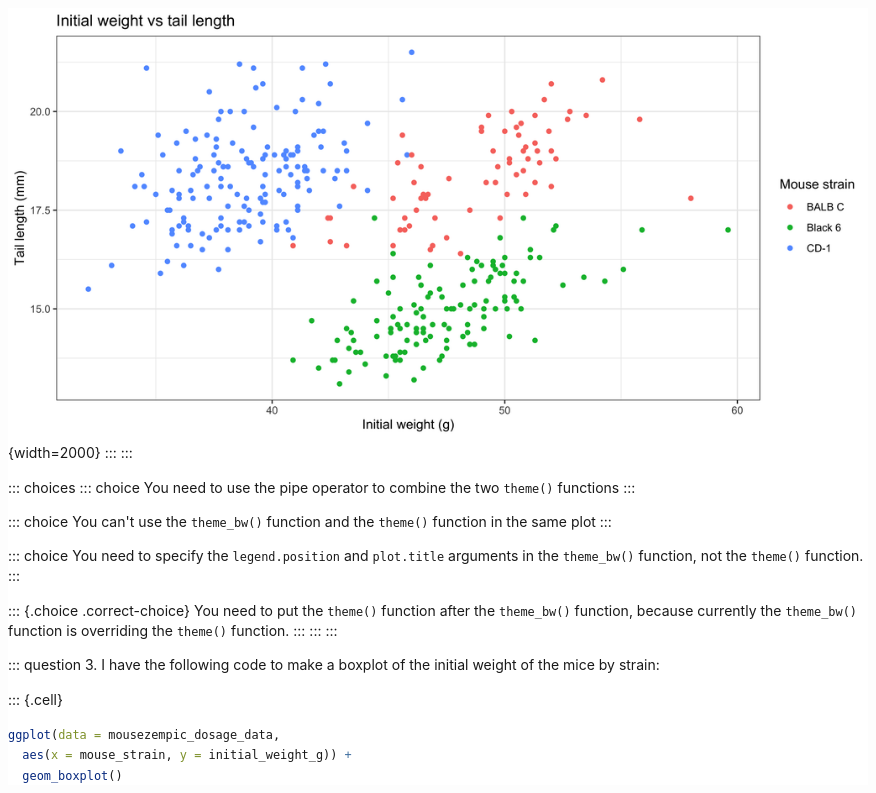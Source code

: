 ![](session_3_files/figure-html/unnamed-chunk-56-1.png){width=2000}
:::
:::


::: choices
::: choice
You need to use the pipe operator to combine the two `theme()` functions
:::

::: choice
You can't use the `theme_bw()` function and the `theme()` function in the same plot
:::

::: choice
You need to specify the `legend.position` and `plot.title` arguments in the `theme_bw()` function, not the `theme()` function.
:::

::: {.choice .correct-choice}
You need to put the `theme()` function after the `theme_bw()` function, because currently the `theme_bw()` function is overriding the `theme()` function.
:::
:::
:::

::: question
3\. I have the following code to make a boxplot of the initial weight of the mice by strain:


::: {.cell}

```{.r .cell-code}
ggplot(data = mousezempic_dosage_data,
  aes(x = mouse_strain, y = initial_weight_g)) +
  geom_boxplot()
```
